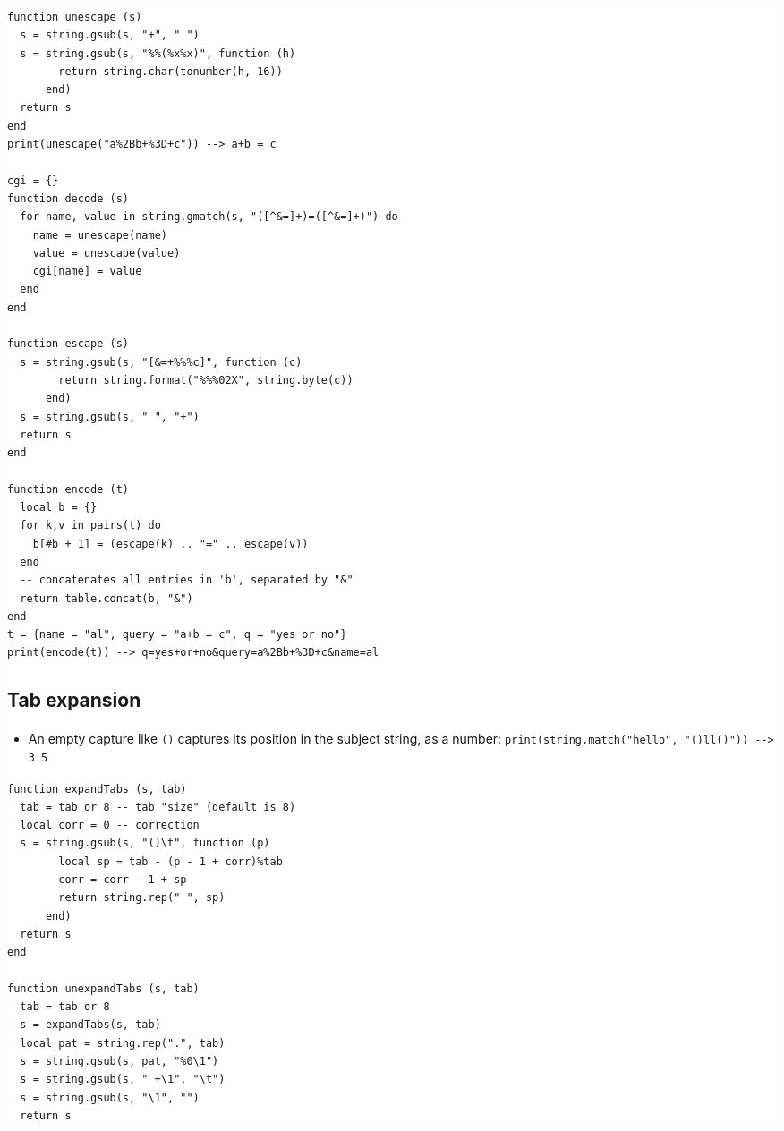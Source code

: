 ```
function unescape (s)
  s = string.gsub(s, "+", " ")
  s = string.gsub(s, "%%(%x%x)", function (h)
        return string.char(tonumber(h, 16))
      end)
  return s
end
print(unescape("a%2Bb+%3D+c")) --> a+b = c

cgi = {}
function decode (s)
  for name, value in string.gmatch(s, "([^&=]+)=([^&=]+)") do
    name = unescape(name)
    value = unescape(value)
    cgi[name] = value
  end
end

function escape (s)
  s = string.gsub(s, "[&=+%%%c]", function (c)
        return string.format("%%%02X", string.byte(c))
      end)
  s = string.gsub(s, " ", "+")
  return s
end

function encode (t)
  local b = {}
  for k,v in pairs(t) do
    b[#b + 1] = (escape(k) .. "=" .. escape(v))
  end
  -- concatenates all entries in 'b', separated by "&"
  return table.concat(b, "&")
end
t = {name = "al", query = "a+b = c", q = "yes or no"}
print(encode(t)) --> q=yes+or+no&query=a%2Bb+%3D+c&name=al
```

## Tab expansion

* An empty capture like `()` captures its position in the subject string, as a number: `print(string.match("hello", "()ll()")) --> 3 5`

```
function expandTabs (s, tab)
  tab = tab or 8 -- tab "size" (default is 8)
  local corr = 0 -- correction
  s = string.gsub(s, "()\t", function (p)
        local sp = tab - (p - 1 + corr)%tab
        corr = corr - 1 + sp
        return string.rep(" ", sp)
      end)
  return s
end

function unexpandTabs (s, tab)
  tab = tab or 8
  s = expandTabs(s, tab)
  local pat = string.rep(".", tab)
  s = string.gsub(s, pat, "%0\1")
  s = string.gsub(s, " +\1", "\t")
  s = string.gsub(s, "\1", "")
  return s
```